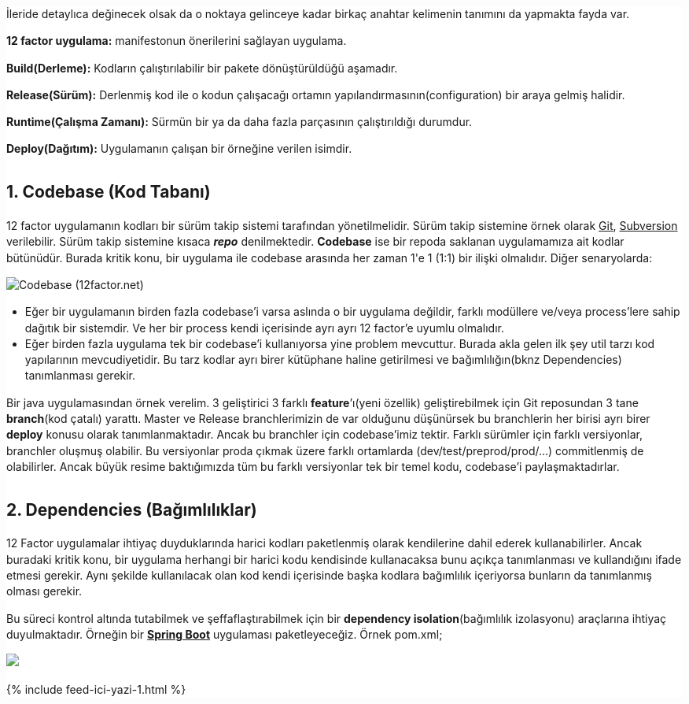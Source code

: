 İleride detaylıca değinecek olsak da o noktaya gelinceye kadar birkaç anahtar kelimenin tanımını da yapmakta fayda var.

**12 factor uygulama:** manifestonun önerilerini sağlayan uygulama.

**Build(Derleme):** Kodların çalıştırılabilir bir pakete dönüştürüldüğü aşamadır.

**Release(Sürüm):** Derlenmiş kod ile o kodun çalışacağı ortamın yapılandırmasının(configuration) bir araya gelmiş halidir.

**Runtime(Çalışma Zamanı):** Sürmün bir ya da daha fazla parçasının çalıştırıldığı durumdur.

**Deploy(Dağıtım):** Uygulamanın çalışan bir örneğine verilen isimdir.

## 1. Codebase (Kod Tabanı)

12 factor uygulamanın kodları bir sürüm takip sistemi tarafından yönetilmelidir. Sürüm takip sistemine örnek olarak [Git](https://git-scm.com/), [Subversion](https://subversion.apache.org/) verilebilir. Sürüm takip sistemine kısaca **_repo_** denilmektedir. **Codebase** ise bir repoda saklanan uygulamamıza ait kodlar bütünüdür. Burada kritik konu, bir uygulama ile codebase arasında her zaman 1'e 1 (1:1) bir ilişki olmalıdır. Diğer senaryolarda:


![Codebase (12factor.net)](https://miro.medium.com/max/400/0*S0AmBMr45StqJSi-.png)

-   Eğer bir uygulamanın birden fazla codebase’i varsa aslında o bir uygulama değildir, farklı modüllere ve/veya process’lere sahip dağıtık bir sistemdir. Ve her bir process kendi içerisinde ayrı ayrı 12 factor’e uyumlu olmalıdır.
-   Eğer birden fazla uygulama tek bir codebase’i kullanıyorsa yine problem mevcuttur. Burada akla gelen ilk şey util tarzı kod yapılarının mevcudiyetidir. Bu tarz kodlar ayrı birer kütüphane haline getirilmesi ve bağımlılığın(bknz Dependencies) tanımlanması gerekir.

Bir java uygulamasından örnek verelim. 3 geliştirici 3 farklı **feature**’ı(yeni özellik) geliştirebilmek için Git reposundan 3 tane **branch**(kod çatalı) yarattı. Master ve Release branchlerimizin de var olduğunu düşünürsek bu branchlerin her birisi ayrı birer **deploy** konusu olarak tanımlanmaktadır. Ancak bu branchler için codebase’imiz tektir. Farklı sürümler için farklı versiyonlar, branchler oluşmuş olabilir. Bu versiyonlar proda çıkmak üzere farklı ortamlarda (dev/test/preprod/prod/…) commitlenmiş de olabilirler. Ancak büyük resime baktığımızda tüm bu farklı versiyonlar tek bir temel kodu, codebase’i paylaşmaktadırlar.

## 2. Dependencies (Bağımlılıklar)

12 Factor uygulamalar ihtiyaç duyduklarında harici kodları paketlenmiş olarak kendilerine dahil ederek kullanabilirler. Ancak buradaki kritik konu, bir uygulama herhangi bir harici kodu kendisinde kullanacaksa bunu açıkça tanımlanması ve kullandığını ifade etmesi gerekir. Aynı şekilde kullanılacak olan kod kendi içerisinde başka kodlara bağımlılık içeriyorsa bunların da tanımlanmış olması gerekir.

Bu süreci kontrol altında tutabilmek ve şeffaflaştırabilmek için bir **dependency isolation**(bağımlılık izolasyonu) araçlarına ihtiyaç duyulmaktadır. Örneğin bir [**Spring Boot**](https://projects.spring.io/spring-boot/) uygulaması paketleyeceğiz. Örnek pom.xml;

![](https://miro.medium.com/max/654/0*H27yPvItT4k-UnFz.png)

{% include feed-ici-yazi-1.html %}
